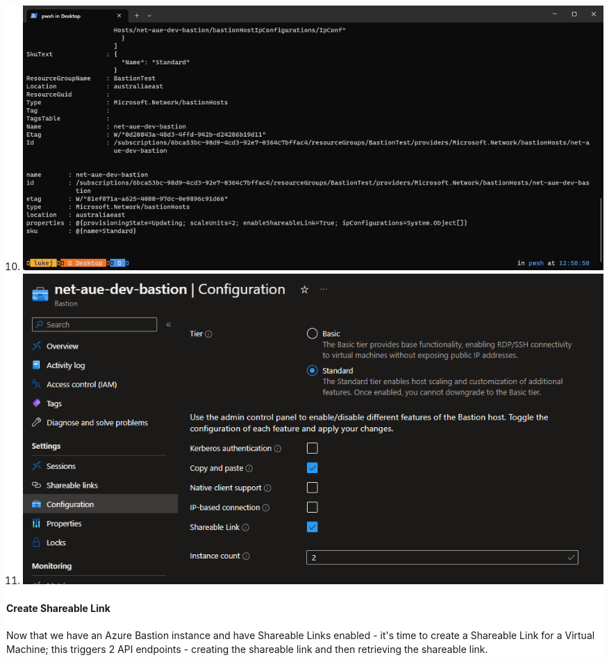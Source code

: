 10. ![Windows PowerShell - New Azure Bastion](/uploads/windowsterminal_new-azbastionsharedlinkenabledrun.png "Windows PowerShell - New Azure Bastion")
11. ![Azure Bastion - Shareable Link](/uploads/azureportal_azurebastion_shareablelinkconfig.png "Azure Bastion - Shareable Link")

#### Create Shareable Link

Now that we have an Azure Bastion instance and have Shareable Links enabled - it's time to create a Shareable Link for a Virtual Machine; this triggers 2 API endpoints - creating the shareable link and then retrieving the shareable link.
